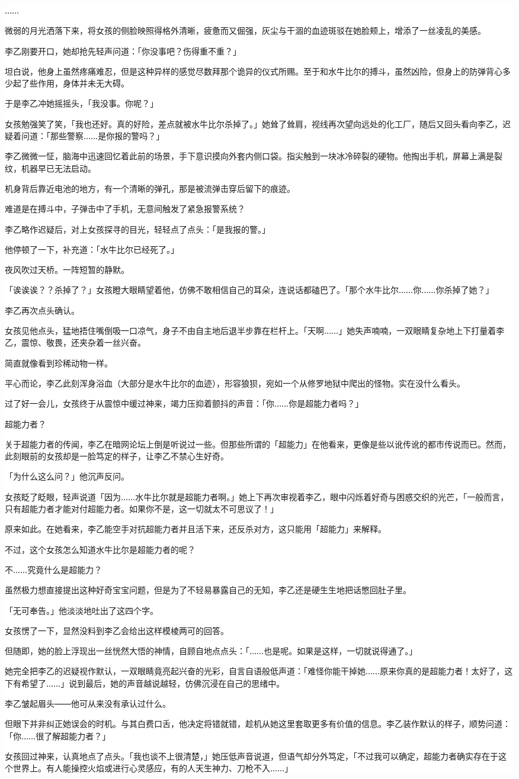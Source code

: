 ……

微弱的月光洒落下来，将女孩的侧脸映照得格外清晰，疲惫而又倔强，灰尘与干涸的血迹斑驳在她脸颊上，增添了一丝凌乱的美感。

李乙刚要开口，她却抢先轻声问道：「你没事吧？伤得重不重？」

坦白说，他身上虽然疼痛难忍，但是这种异样的感觉尽数拜那个诡异的仪式所赐。至于和水牛比尔的搏斗，虽然凶险，但身上的防弹背心多少起了些作用，身体并未无大碍。

于是李乙冲她摇摇头，「我没事。你呢？」

女孩勉强笑了笑，「我也还好。真的好险，差点就被水牛比尔杀掉了。」她耸了耸肩，视线再次望向远处的化工厂，随后又回头看向李乙，迟疑着问道：「那些警察……是你报的警吗？」

李乙微微一怔，脑海中迅速回忆着此前的场景，手下意识摸向外套内侧口袋。指尖触到一块冰冷碎裂的硬物。他掏出手机，屏幕上满是裂纹，机器早已无法启动。

机身背后靠近电池的地方，有一个清晰的弹孔，那是被流弹击穿后留下的痕迹。

难道是在搏斗中，子弹击中了手机，无意间触发了紧急报警系统？

李乙略作迟疑后，对上女孩探寻的目光，轻轻点了点头：「是我报的警。」

他停顿了一下，补充道：「水牛比尔已经死了。」

夜风吹过天桥。一阵短暂的静默。

「诶诶诶？？杀掉了？」女孩瞪大眼睛望着他，仿佛不敢相信自己的耳朵，连说话都磕巴了。「那个水牛比尔……你……你杀掉了她？」

李乙再次点头确认。

女孩见他点头，猛地捂住嘴倒吸一口凉气，身子不由自主地后退半步靠在栏杆上。「天啊……」她失声喃喃，一双眼睛复杂地上下打量着李乙，震惊、敬畏，还夹杂着一丝兴奋。

简直就像看到珍稀动物一样。

平心而论，李乙此刻浑身浴血（大部分是水牛比尔的血迹），形容狼狈，宛如一个从修罗地狱中爬出的怪物。实在没什么看头。

过了好一会儿，女孩终于从震惊中缓过神来，竭力压抑着颤抖的声音：「你……你是超能力者吗？」

超能力者？

关于超能力者的传闻，李乙在暗网论坛上倒是听说过一些。但那些所谓的「超能力」在他看来，更像是些以讹传讹的都市传说而已。然而，此刻眼前的女孩却是一脸笃定的样子，让李乙不禁心生好奇。

「为什么这么问？」他沉声反问。

女孩眨了眨眼，轻声说道「因为……水牛比尔就是超能力者啊。」她上下再次审视着李乙，眼中闪烁着好奇与困惑交织的光芒，「一般而言，只有超能力者才能对付超能力者。如果你不是，这一切就太不可思议了！」

原来如此。在她看来，李乙能空手对抗超能力者并且活下来，还反杀对方，这只能用「超能力」来解释。

不过，这个女孩怎么知道水牛比尔是超能力者的呢？

不……究竟什么是超能力？

虽然极力想直接提出这种好奇宝宝问题，但是为了不轻易暴露自己的无知，李乙还是硬生生地把话憋回肚子里。

「无可奉告。」他淡淡地吐出了这四个字。

女孩愣了一下，显然没料到李乙会给出这样模棱两可的回答。

但随即，她的脸上浮现出一丝恍然大悟的神情，自顾自地点点头：「……也是呢。如果是这样，一切就说得通了。」

她完全把李乙的迟疑视作默认，一双眼睛竟亮起兴奋的光彩，自言自语般低声道：「难怪你能干掉她……原来你真的是超能力者！太好了，这下有希望了……」说到最后，她的声音越说越轻，仿佛沉浸在自己的思绪中。

李乙皱起眉头——他可从来没有承认过什么。

但眼下并非纠正她误会的时机。与其白费口舌，他决定将错就错，趁机从她这里套取更多有价值的信息。李乙装作默认的样子，顺势问道：「你……很了解超能力者？」

女孩回过神来，认真地点了点头。「我也谈不上很清楚，」她压低声音说道，但语气却分外笃定，「不过我可以确定，超能力者确实存在于这个世界上。有人能操控火焰或进行心灵感应，有的人天生神力、刀枪不入……」
